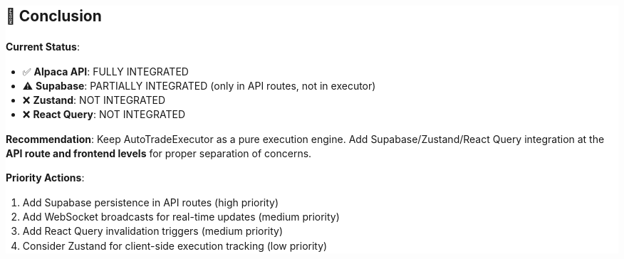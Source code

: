 
## 🎯 **Conclusion**

**Current Status**:
- ✅ **Alpaca API**: FULLY INTEGRATED
- ⚠️ **Supabase**: PARTIALLY INTEGRATED (only in API routes, not in executor)
- ❌ **Zustand**: NOT INTEGRATED
- ❌ **React Query**: NOT INTEGRATED

**Recommendation**:
Keep AutoTradeExecutor as a pure execution engine. Add Supabase/Zustand/React Query integration at the **API route and frontend levels** for proper separation of concerns.

**Priority Actions**:
1. Add Supabase persistence in API routes (high priority)
2. Add WebSocket broadcasts for real-time updates (medium priority)
3. Add React Query invalidation triggers (medium priority)
4. Consider Zustand for client-side execution tracking (low priority)

